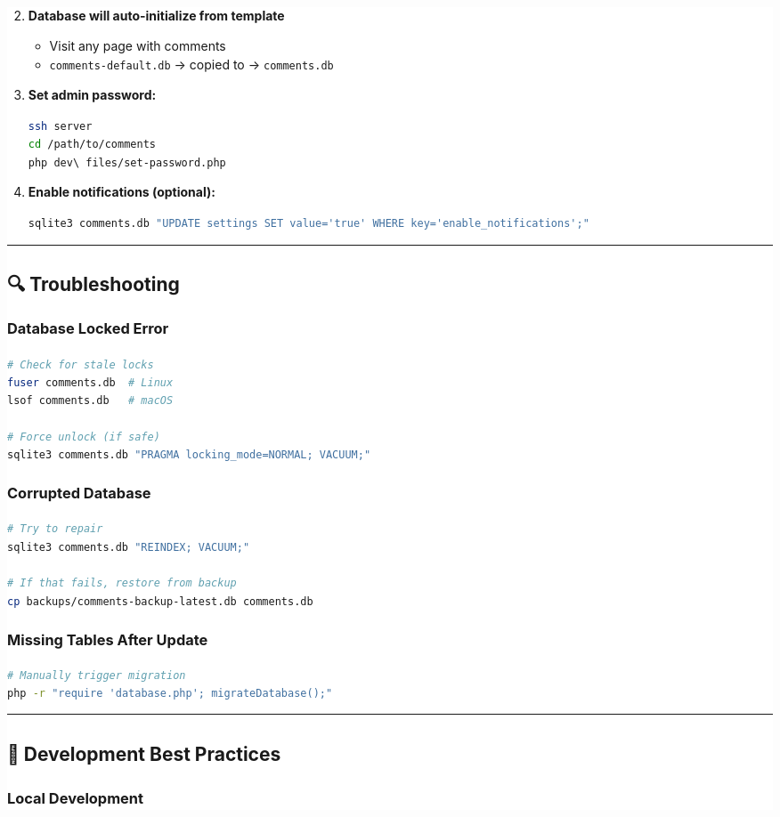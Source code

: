 2. **Database will auto-initialize from template**
   - Visit any page with comments
   - `comments-default.db` → copied to → `comments.db`

3. **Set admin password:**
   ```bash
   ssh server
   cd /path/to/comments
   php dev\ files/set-password.php
   ```

4. **Enable notifications (optional):**
   ```bash
   sqlite3 comments.db "UPDATE settings SET value='true' WHERE key='enable_notifications';"
   ```

---

## 🔍 Troubleshooting

### Database Locked Error

```bash
# Check for stale locks
fuser comments.db  # Linux
lsof comments.db   # macOS

# Force unlock (if safe)
sqlite3 comments.db "PRAGMA locking_mode=NORMAL; VACUUM;"
```

### Corrupted Database

```bash
# Try to repair
sqlite3 comments.db "REINDEX; VACUUM;"

# If that fails, restore from backup
cp backups/comments-backup-latest.db comments.db
```

### Missing Tables After Update

```bash
# Manually trigger migration
php -r "require 'database.php'; migrateDatabase();"
```

---

## 📝 Development Best Practices

### Local Development
